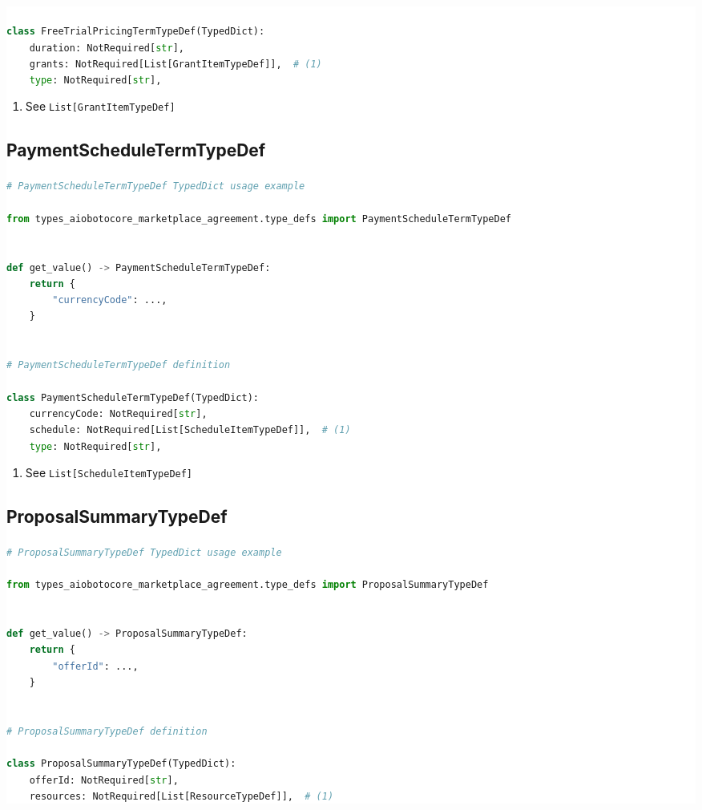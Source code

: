 ```python

class FreeTrialPricingTermTypeDef(TypedDict):
    duration: NotRequired[str],
    grants: NotRequired[List[GrantItemTypeDef]],  # (1)
    type: NotRequired[str],
```

1. See `List[GrantItemTypeDef]`

## PaymentScheduleTermTypeDef

```python
# PaymentScheduleTermTypeDef TypedDict usage example

from types_aiobotocore_marketplace_agreement.type_defs import PaymentScheduleTermTypeDef


def get_value() -> PaymentScheduleTermTypeDef:
    return {
        "currencyCode": ...,
    }


# PaymentScheduleTermTypeDef definition

class PaymentScheduleTermTypeDef(TypedDict):
    currencyCode: NotRequired[str],
    schedule: NotRequired[List[ScheduleItemTypeDef]],  # (1)
    type: NotRequired[str],
```

1. See `List[ScheduleItemTypeDef]`

## ProposalSummaryTypeDef

```python
# ProposalSummaryTypeDef TypedDict usage example

from types_aiobotocore_marketplace_agreement.type_defs import ProposalSummaryTypeDef


def get_value() -> ProposalSummaryTypeDef:
    return {
        "offerId": ...,
    }


# ProposalSummaryTypeDef definition

class ProposalSummaryTypeDef(TypedDict):
    offerId: NotRequired[str],
    resources: NotRequired[List[ResourceTypeDef]],  # (1)
```
